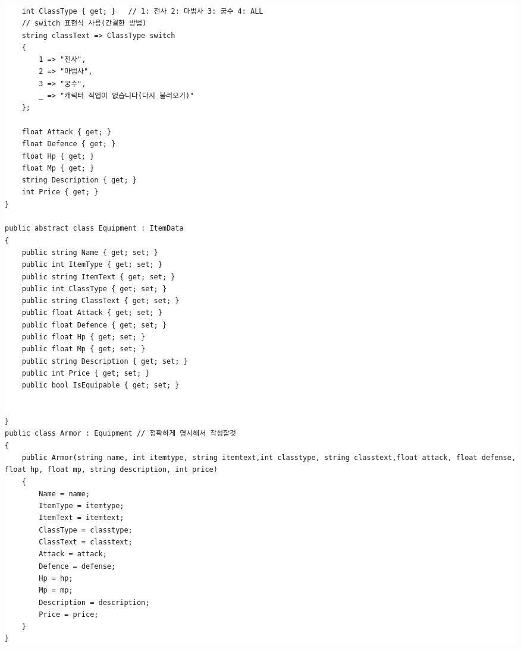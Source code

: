         int ClassType { get; }   // 1: 전사 2: 마법사 3: 궁수 4: ALL
        // switch 표현식 사용(간결한 방법)
        string classText => ClassType switch
        {
            1 => "전사",
            2 => "마법사",
            3 => "궁수",
            _ => "캐릭터 직업이 없습니다(다시 불러오기)"
        };

        float Attack { get; }
        float Defence { get; }
        float Hp { get; }
        float Mp { get; }
        string Description { get; }
        int Price { get; }
    }

    public abstract class Equipment : ItemData
    {
        public string Name { get; set; }
        public int ItemType { get; set; }
        public string ItemText { get; set; }
        public int ClassType { get; set; }
        public string ClassText { get; set; }
        public float Attack { get; set; }
        public float Defence { get; set; }
        public float Hp { get; set; }
        public float Mp { get; set; }
        public string Description { get; set; }
        public int Price { get; set; }
        public bool IsEquipable { get; set; }


    }
    public class Armor : Equipment // 정확하게 명시해서 작성할것
    {
        public Armor(string name, int itemtype, string itemtext,int classtype, string classtext,float attack, float defense, float hp, float mp, string description, int price)
        {
            Name = name;
            ItemType = itemtype;
            ItemText = itemtext;
            ClassType = classtype;
            ClassText = classtext;
            Attack = attack;
            Defence = defense;
            Hp = hp;
            Mp = mp;
            Description = description;
            Price = price;
        }
    }
